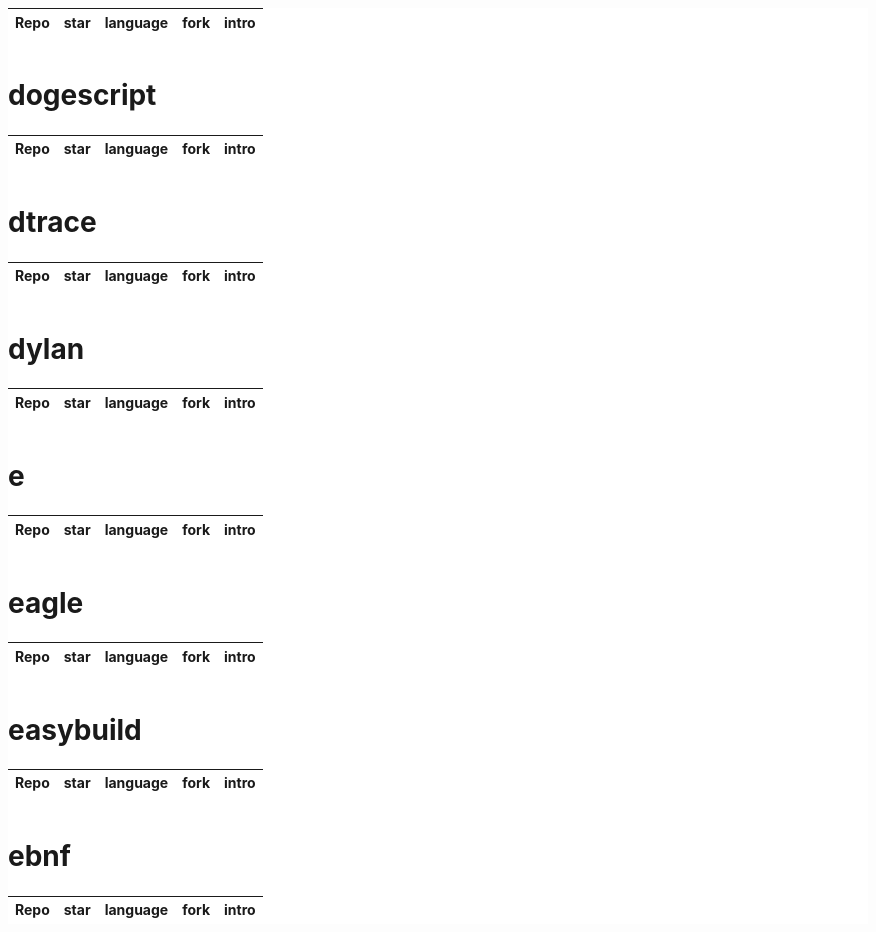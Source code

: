 Repo|star|language|fork|intro
-|-|-|-|-



# dogescript

Repo|star|language|fork|intro
-|-|-|-|-



# dtrace

Repo|star|language|fork|intro
-|-|-|-|-



# dylan

Repo|star|language|fork|intro
-|-|-|-|-



# e

Repo|star|language|fork|intro
-|-|-|-|-



# eagle

Repo|star|language|fork|intro
-|-|-|-|-



# easybuild

Repo|star|language|fork|intro
-|-|-|-|-



# ebnf

Repo|star|language|fork|intro
-|-|-|-|-

